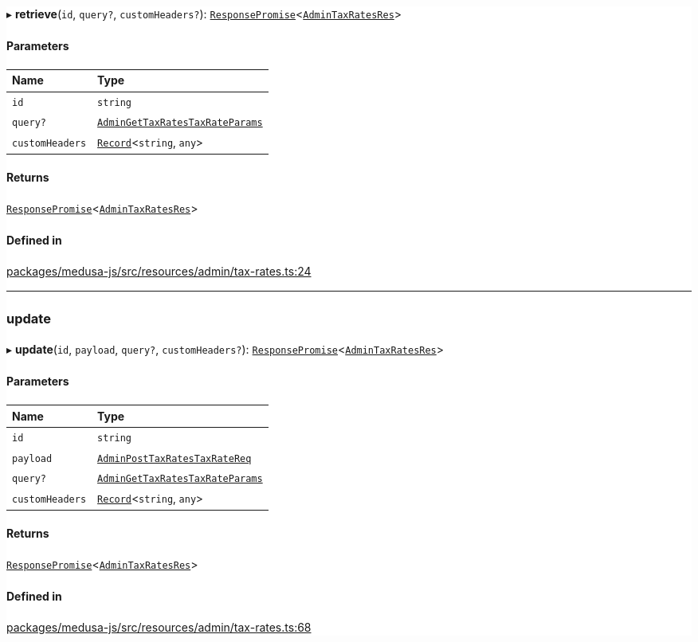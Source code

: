 ▸ **retrieve**(`id`, `query?`, `customHeaders?`): [`ResponsePromise`](../modules/internal-12.md#responsepromise)<[`AdminTaxRatesRes`](../modules/internal-8.internal.md#admintaxratesres)\>

#### Parameters

| Name | Type |
| :------ | :------ |
| `id` | `string` |
| `query?` | [`AdminGetTaxRatesTaxRateParams`](internal-8.internal.AdminGetTaxRatesTaxRateParams.md) |
| `customHeaders` | [`Record`](../modules/internal.md#record)<`string`, `any`\> |

#### Returns

[`ResponsePromise`](../modules/internal-12.md#responsepromise)<[`AdminTaxRatesRes`](../modules/internal-8.internal.md#admintaxratesres)\>

#### Defined in

[packages/medusa-js/src/resources/admin/tax-rates.ts:24](https://github.com/medusajs/medusa/blob/c4ac5e6959/packages/medusa-js/src/resources/admin/tax-rates.ts#L24)

___

### update

▸ **update**(`id`, `payload`, `query?`, `customHeaders?`): [`ResponsePromise`](../modules/internal-12.md#responsepromise)<[`AdminTaxRatesRes`](../modules/internal-8.internal.md#admintaxratesres)\>

#### Parameters

| Name | Type |
| :------ | :------ |
| `id` | `string` |
| `payload` | [`AdminPostTaxRatesTaxRateReq`](internal-8.internal.AdminPostTaxRatesTaxRateReq.md) |
| `query?` | [`AdminGetTaxRatesTaxRateParams`](internal-8.internal.AdminGetTaxRatesTaxRateParams.md) |
| `customHeaders` | [`Record`](../modules/internal.md#record)<`string`, `any`\> |

#### Returns

[`ResponsePromise`](../modules/internal-12.md#responsepromise)<[`AdminTaxRatesRes`](../modules/internal-8.internal.md#admintaxratesres)\>

#### Defined in

[packages/medusa-js/src/resources/admin/tax-rates.ts:68](https://github.com/medusajs/medusa/blob/c4ac5e6959/packages/medusa-js/src/resources/admin/tax-rates.ts#L68)
